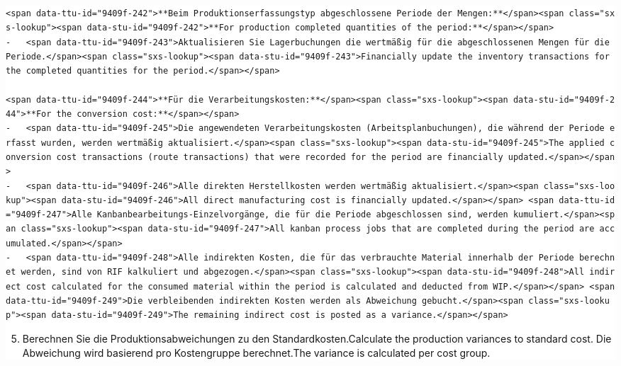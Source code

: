     <span data-ttu-id="9409f-242">**Beim Produktionserfassungstyp abgeschlossene Periode der Mengen:**</span><span class="sxs-lookup"><span data-stu-id="9409f-242">**For production completed quantities of the period:**</span></span>
    -   <span data-ttu-id="9409f-243">Aktualisieren Sie Lagerbuchungen die wertmäßig für die abgeschlossenen Mengen für die Periode.</span><span class="sxs-lookup"><span data-stu-id="9409f-243">Financially update the inventory transactions for the completed quantities for the period.</span></span>

    <span data-ttu-id="9409f-244">**Für die Verarbeitungskosten:**</span><span class="sxs-lookup"><span data-stu-id="9409f-244">**For the conversion cost:**</span></span>
    -   <span data-ttu-id="9409f-245">Die angewendeten Verarbeitungskosten (Arbeitsplanbuchungen), die während der Periode erfasst wurden, werden wertmäßig aktualisiert.</span><span class="sxs-lookup"><span data-stu-id="9409f-245">The applied conversion cost transactions (route transactions) that were recorded for the period are financially updated.</span></span>
    -   <span data-ttu-id="9409f-246">Alle direkten Herstellkosten werden wertmäßig aktualisiert.</span><span class="sxs-lookup"><span data-stu-id="9409f-246">All direct manufacturing cost is financially updated.</span></span> <span data-ttu-id="9409f-247">Alle Kanbanbearbeitungs-Einzelvorgänge, die für die Periode abgeschlossen sind, werden kumuliert.</span><span class="sxs-lookup"><span data-stu-id="9409f-247">All kanban process jobs that are completed during the period are accumulated.</span></span>
    -   <span data-ttu-id="9409f-248">Alle indirekten Kosten, die für das verbrauchte Material innerhalb der Periode berechnet werden, sind von RIF kalkuliert und abgezogen.</span><span class="sxs-lookup"><span data-stu-id="9409f-248">All indirect cost calculated for the consumed material within the period is calculated and deducted from WIP.</span></span> <span data-ttu-id="9409f-249">Die verbleibenden indirekten Kosten werden als Abweichung gebucht.</span><span class="sxs-lookup"><span data-stu-id="9409f-249">The remaining indirect cost is posted as a variance.</span></span>

5.  <span data-ttu-id="9409f-250">Berechnen Sie die Produktionsabweichungen zu den Standardkosten.</span><span class="sxs-lookup"><span data-stu-id="9409f-250">Calculate the production variances to standard cost.</span></span> <span data-ttu-id="9409f-251">Die Abweichung wird basierend pro Kostengruppe berechnet.</span><span class="sxs-lookup"><span data-stu-id="9409f-251">The variance is calculated per cost group.</span></span>







